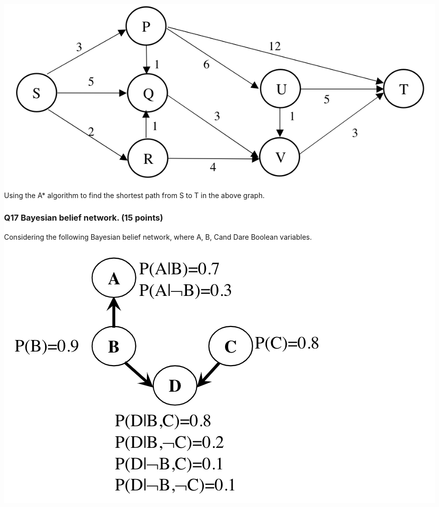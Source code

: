 ![Image](./q16.png)

Using the A* algorithm to find the shortest path from S to T in the above graph.

### Q17 Bayesian belief network. (15 points)
Considering the following Bayesian belief network, where A, B, Cand Dare Boolean variables.

![Image](./q17.png)
